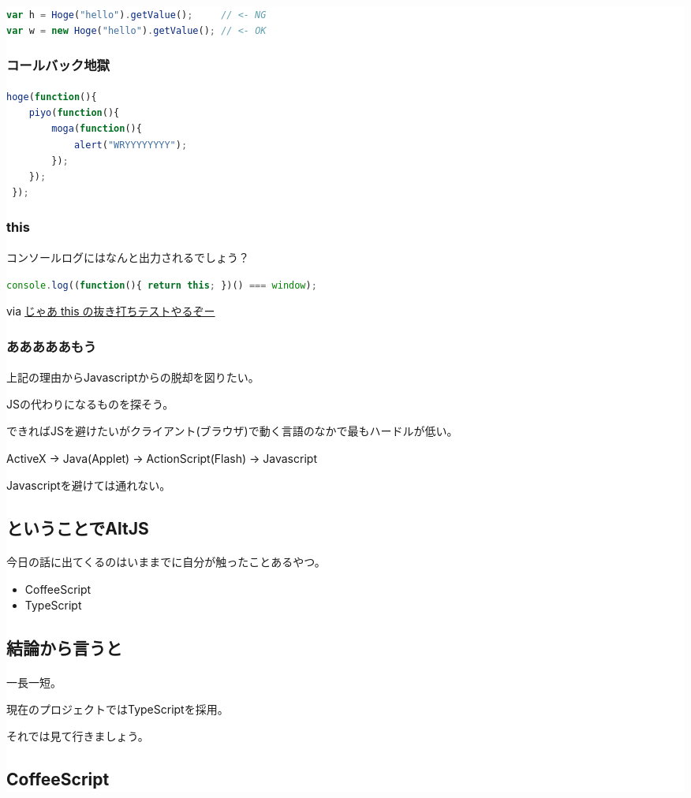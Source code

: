 
```javascript
var h = Hoge("hello").getValue();     // <- NG
var w = new Hoge("hello").getValue(); // <- OK
```



### コールバック地獄

```javascript
hoge(function(){
    piyo(function(){
        moga(function(){
        	alert("WRYYYYYYYY");
        });
    });
 });
```

### this

コンソールログにはなんと出力されるでしょう？

```javascript
console.log((function(){ return this; })() === window);
```

via [じゃあ this の抜き打ちテストやるぞー](http://qiita.com/KDKTN/items/0b468a07410d757ac609)

### あああああもう

上記の理由からJavascriptからの脱却を図りたい。

JSの代わりになるものを探そう。

できればJSを避けたいがクライアント(ブラウザ)で動く言語のなかで最もハードルが低い。

ActiveX -> Java(Applet) -> ActionScript(Flash) -> Javascript

Javascriptを避けては通れない。

## ということでAltJS

今日の話に出てくるのはいままでに自分が触ったことあるやつ。

* CoffeeScript
* TypeScript

## 結論から言うと

一長一短。

現在のプロジェクトではTypeScriptを採用。

それでは見て行きましょう。

## CoffeeScript
